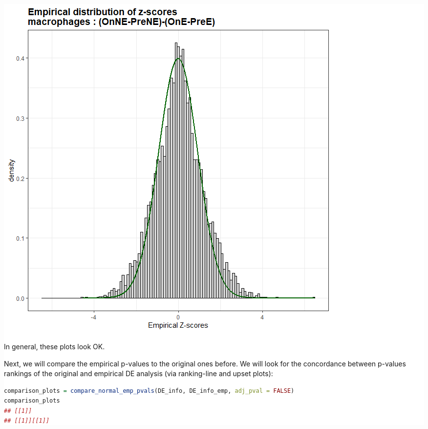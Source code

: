 ![](detailed_analysis_steps_empirical_pvalues_files/figure-gfm/unnamed-chunk-26-6.png)

In general, these plots look OK.

Next, we will compare the empirical p-values to the original ones
before. We will look for the concordance between p-values rankings of
the original and empirical DE analysis (via ranking-line and upset
plots):

``` r
comparison_plots = compare_normal_emp_pvals(DE_info, DE_info_emp, adj_pval = FALSE)
comparison_plots
## [[1]]
## [[1]][[1]]
```
